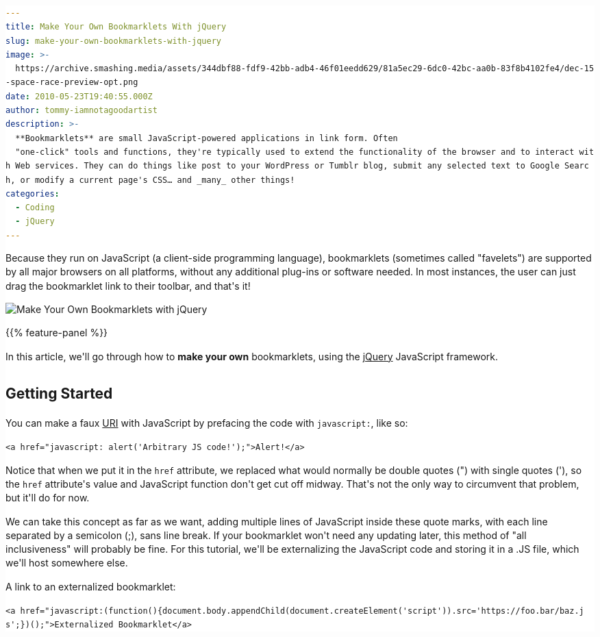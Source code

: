 ```yaml
---
title: Make Your Own Bookmarklets With jQuery
slug: make-your-own-bookmarklets-with-jquery
image: >-
  https://archive.smashing.media/assets/344dbf88-fdf9-42bb-adb4-46f01eedd629/81a5ec29-6dc0-42bc-aa0b-83f8b4102fe4/dec-15-space-race-preview-opt.png
date: 2010-05-23T19:40:55.000Z
author: tommy-iamnotagoodartist
description: >-
  **Bookmarklets** are small JavaScript-powered applications in link form. Often
  "one-click" tools and functions, they're typically used to extend the functionality of the browser and to interact with Web services. They can do things like post to your WordPress or Tumblr blog, submit any selected text to Google Search, or modify a current page's CSS… and _many_ other things!
categories:
  - Coding
  - jQuery
---
```

Because they run on JavaScript (a client-side programming language), bookmarklets (sometimes called "favelets") are supported by all major browsers on all platforms, without any additional plug-ins or software needed. In most instances, the user can just drag the bookmarklet link to their toolbar, and that's it!

<img loading="lazy" decoding="async" class="37608" title="Make Your Own Bookmarklets with jQuery" src="https://archive.smashing.media/assets/344dbf88-fdf9-42bb-adb4-46f01eedd629/a9e4d2fb-b30e-4a4b-a76a-ddcb6df0ab7b/makeyourownbookmarklets.jpg" alt="Make Your Own Bookmarklets with jQuery" width="500" height="333" />

{{% feature-panel %}}

In this article, we'll go through how to <strong>make your own</strong> bookmarklets, using the <a href="https://jquery.com/">jQuery</a> JavaScript framework.</p>

## Getting Started

You can make a faux <a href="https://en.wikipedia.org/wiki/Uniform_Resource_Identifier">URI</a> with JavaScript by prefacing the code with <code>javascript:</code>, like so:

<pre><code class="language-markup tmp-html">&lt;a href="javascript: alert('Arbitrary JS code!');"&gt;Alert!&lt;/a&gt;</code></pre>

Notice that when we put it in the <code>href</code> attribute, we replaced what would normally be double quotes (") with single quotes ('), so the <code>href</code> attribute's value and JavaScript function don't get cut off midway. That's not the only way to circumvent that problem, but it'll do for now.

We can take this concept as far as we want, adding multiple lines of JavaScript inside these quote marks, with each line separated by a semicolon (;), sans line break. If your bookmarklet won't need any updating later, this method of "all inclusiveness" will probably be fine. For this tutorial, we'll be externalizing the JavaScript code and storing it in a .JS file, which we'll host somewhere else.

A link to an externalized bookmarklet:

<pre><code class="language-markup tmp-html">&lt;a href="javascript:(function(){document.body.appendChild(document.createElement('script')).src='https://foo.bar/baz.js';})();"&gt;Externalized Bookmarklet&lt;/a&gt;</code></pre>
